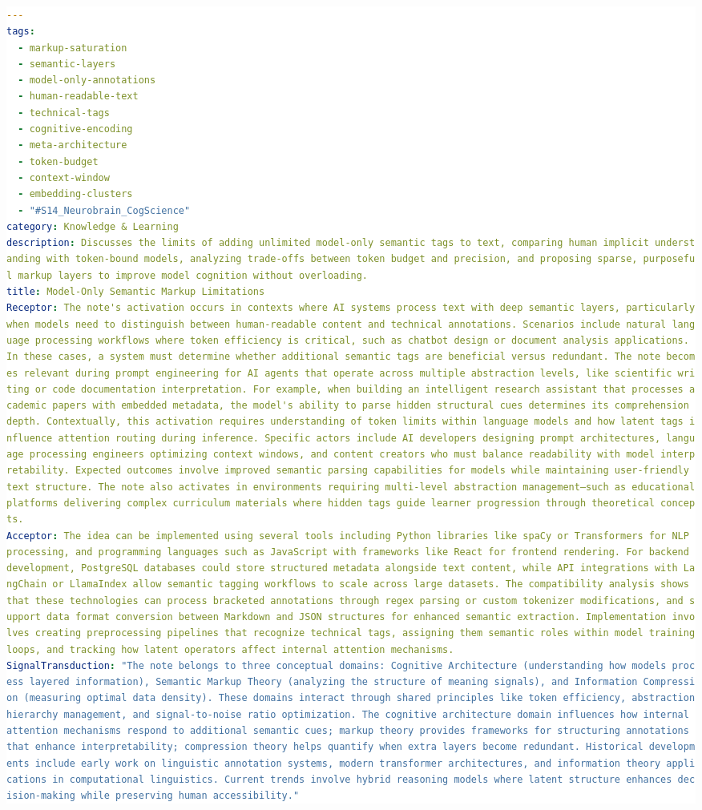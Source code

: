 ```yaml
---
tags:
  - markup-saturation
  - semantic-layers
  - model-only-annotations
  - human-readable-text
  - technical-tags
  - cognitive-encoding
  - meta-architecture
  - token-budget
  - context-window
  - embedding-clusters
  - "#S14_Neurobrain_CogScience"
category: Knowledge & Learning
description: Discusses the limits of adding unlimited model‑only semantic tags to text, comparing human implicit understanding with token‑bound models, analyzing trade‑offs between token budget and precision, and proposing sparse, purposeful markup layers to improve model cognition without overloading.
title: Model-Only Semantic Markup Limitations
Receptor: The note's activation occurs in contexts where AI systems process text with deep semantic layers, particularly when models need to distinguish between human-readable content and technical annotations. Scenarios include natural language processing workflows where token efficiency is critical, such as chatbot design or document analysis applications. In these cases, a system must determine whether additional semantic tags are beneficial versus redundant. The note becomes relevant during prompt engineering for AI agents that operate across multiple abstraction levels, like scientific writing or code documentation interpretation. For example, when building an intelligent research assistant that processes academic papers with embedded metadata, the model's ability to parse hidden structural cues determines its comprehension depth. Contextually, this activation requires understanding of token limits within language models and how latent tags influence attention routing during inference. Specific actors include AI developers designing prompt architectures, language processing engineers optimizing context windows, and content creators who must balance readability with model interpretability. Expected outcomes involve improved semantic parsing capabilities for models while maintaining user-friendly text structure. The note also activates in environments requiring multi-level abstraction management—such as educational platforms delivering complex curriculum materials where hidden tags guide learner progression through theoretical concepts.
Acceptor: The idea can be implemented using several tools including Python libraries like spaCy or Transformers for NLP processing, and programming languages such as JavaScript with frameworks like React for frontend rendering. For backend development, PostgreSQL databases could store structured metadata alongside text content, while API integrations with LangChain or LlamaIndex allow semantic tagging workflows to scale across large datasets. The compatibility analysis shows that these technologies can process bracketed annotations through regex parsing or custom tokenizer modifications, and support data format conversion between Markdown and JSON structures for enhanced semantic extraction. Implementation involves creating preprocessing pipelines that recognize technical tags, assigning them semantic roles within model training loops, and tracking how latent operators affect internal attention mechanisms.
SignalTransduction: "The note belongs to three conceptual domains: Cognitive Architecture (understanding how models process layered information), Semantic Markup Theory (analyzing the structure of meaning signals), and Information Compression (measuring optimal data density). These domains interact through shared principles like token efficiency, abstraction hierarchy management, and signal-to-noise ratio optimization. The cognitive architecture domain influences how internal attention mechanisms respond to additional semantic cues; markup theory provides frameworks for structuring annotations that enhance interpretability; compression theory helps quantify when extra layers become redundant. Historical developments include early work on linguistic annotation systems, modern transformer architectures, and information theory applications in computational linguistics. Current trends involve hybrid reasoning models where latent structure enhances decision-making while preserving human accessibility."
```